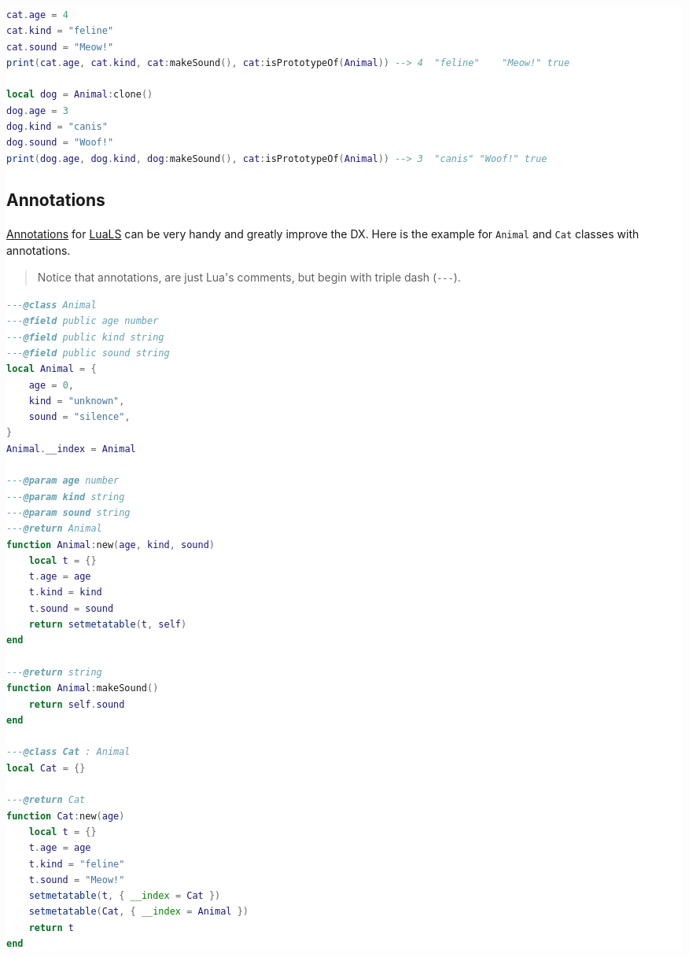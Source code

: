 ```lua
cat.age = 4
cat.kind = "feline"
cat.sound = "Meow!"
print(cat.age, cat.kind, cat:makeSound(), cat:isPrototypeOf(Animal)) --> 4	"feline"	"Meow!"	true

local dog = Animal:clone()
dog.age = 3
dog.kind = "canis"
dog.sound = "Woof!"
print(dog.age, dog.kind, dog:makeSound(), cat:isPrototypeOf(Animal)) --> 3	"canis"	"Woof!"	true
```

## Annotations

[Annotations](https://luals.github.io/wiki/annotations/) for [LuaLS](https://luals.github.io)
can be very handy and greatly improve the DX. Here is the example for `Animal`
and `Cat` classes with annotations.

> Notice that annotations, are just Lua's comments, but begin
> with triple dash (`---`).

```lua
---@class Animal
---@field public age number
---@field public kind string
---@field public sound string
local Animal = {
	age = 0,
	kind = "unknown",
	sound = "silence",
}
Animal.__index = Animal

---@param age number
---@param kind string
---@param sound string
---@return Animal
function Animal:new(age, kind, sound)
	local t = {}
	t.age = age
	t.kind = kind
	t.sound = sound
	return setmetatable(t, self)
end

---@return string
function Animal:makeSound()
	return self.sound
end

---@class Cat : Animal
local Cat = {}

---@return Cat
function Cat:new(age)
	local t = {}
	t.age = age
	t.kind = "feline"
	t.sound = "Meow!"
	setmetatable(t, { __index = Cat })
	setmetatable(Cat, { __index = Animal })
	return t
end
```
